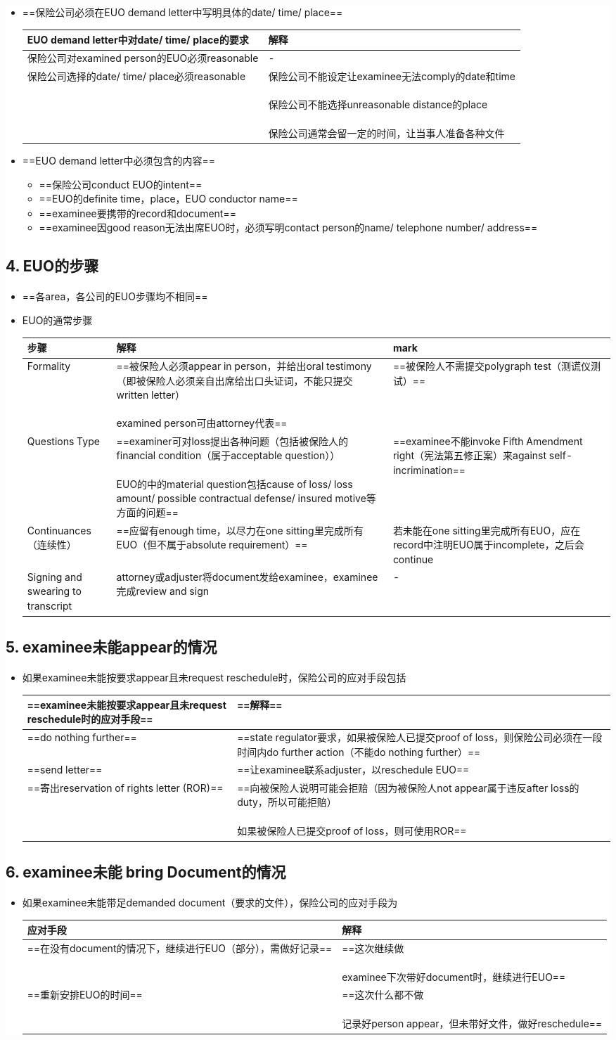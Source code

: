 
- ==保险公司必须在EUO demand letter中写明具体的date/ time/ place==

  | EUO demand letter中对date/ time/ place的要求  | 解释                                                         |
  | --------------------------------------------- | ------------------------------------------------------------ |
  | 保险公司对examined person的EUO必须reasonable  | -                                                            |
  | 保险公司选择的date/ time/ place必须reasonable | 保险公司不能设定让examinee无法comply的date和time<br/><br>保险公司不能选择unreasonable distance的place<br/><br>保险公司通常会留一定的时间，让当事人准备各种文件 |


- ==EUO demand letter中必须包含的内容==
  - ==保险公司conduct EUO的intent==
  - ==EUO的definite time，place，EUO conductor name==
  - ==examinee要携带的record和document==
  - ==examinee因good reason无法出席EUO时，必须写明contact person的name/ telephone number/ address==


## 4. EUO的步骤


- ==各area，各公司的EUO步骤均不相同==

- EUO的通常步骤

  | 步骤                               | 解释                                                         | mark                                                         |
  | ---------------------------------- | ------------------------------------------------------------ | ------------------------------------------------------------ |
  | Formality                          | ==被保险人必须appear in person，并给出oral testimony（即被保险人必须亲自出席给出口头证词，不能只提交written letter）<br /><br />examined person可由attorney代表== | ==被保险人不需提交polygraph test（测谎仪测试）==             |
  | Questions Type                     | ==examiner可对loss提出各种问题（包括被保险人的financial condition（属于acceptable question））<br /><br />EUO的中的material question包括cause of loss/ loss amount/ possible contractual defense/ insured motive等方面的问题== | ==examinee不能invoke Fifth Amendment right（宪法第五修正案）来against self-incrimination== |
  | Continuances（连续性）             | ==应留有enough time，以尽力在one sitting里完成所有EUO（但不属于absolute requirement）== | 若未能在one sitting里完成所有EUO，应在record中注明EUO属于incomplete，之后会continue |
  | Signing and swearing to transcript | attorney或adjuster将document发给examinee，examinee完成review and sign | -                                                            |

  


## 5. examinee未能appear的情况


- 如果examinee未能按要求appear且未request reschedule时，保险公司的应对手段包括

  | ==examinee未能按要求appear且未request reschedule时的应对手段== | ==解释==                                                     |
  | ------------------------------------------------------------ | ------------------------------------------------------------ |
  | ==do nothing further==                                       | ==state regulator要求，如果被保险人已提交proof of loss，则保险公司必须在一段时间内do further action（不能do nothing further）== |
  | ==send letter==                                              | ==让examinee联系adjuster，以reschedule EUO==                 |
  | ==寄出reservation of rights letter (ROR)==                   | ==向被保险人说明可能会拒赔（因为被保险人not appear属于违反after loss的duty，所以可能拒赔）<br><br>如果被保险人已提交proof of loss，则可使用ROR== |


## 6. examinee未能 bring Document的情况


- 如果examinee未能带足demanded document（要求的文件），保险公司的应对手段为

  | 应对手段                                                    | 解释                                                         |
  | ----------------------------------------------------------- | ------------------------------------------------------------ |
  | ==在没有document的情况下，继续进行EUO（部分），需做好记录== | ==这次继续做<br /><br />examinee下次带好document时，继续进行EUO== |
  | ==重新安排EUO的时间==                                       | ==这次什么都不做<br /><br />记录好person appear，但未带好文件，做好reschedule== |
